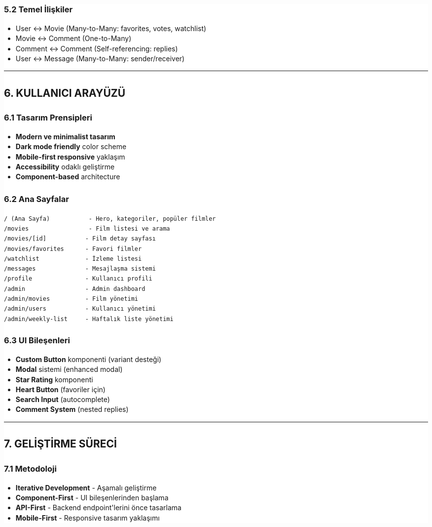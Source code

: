 ### **5.2 Temel İlişkiler**
- User ↔ Movie (Many-to-Many: favorites, votes, watchlist)
- Movie ↔ Comment (One-to-Many)
- Comment ↔ Comment (Self-referencing: replies)
- User ↔ Message (Many-to-Many: sender/receiver)

---

## **6. KULLANICI ARAYÜZÜ**

### **6.1 Tasarım Prensipleri**
- **Modern ve minimalist tasarım**
- **Dark mode friendly** color scheme
- **Mobile-first responsive** yaklaşım
- **Accessibility** odaklı geliştirme
- **Component-based** architecture

### **6.2 Ana Sayfalar**
```
/ (Ana Sayfa)           - Hero, kategoriler, popüler filmler
/movies                 - Film listesi ve arama
/movies/[id]           - Film detay sayfası
/movies/favorites      - Favori filmler
/watchlist             - İzleme listesi
/messages              - Mesajlaşma sistemi
/profile               - Kullanıcı profili
/admin                 - Admin dashboard
/admin/movies          - Film yönetimi
/admin/users           - Kullanıcı yönetimi
/admin/weekly-list     - Haftalık liste yönetimi
```

### **6.3 UI Bileşenleri**
- **Custom Button** komponenti (variant desteği)
- **Modal** sistemi (enhanced modal)
- **Star Rating** komponenti
- **Heart Button** (favoriler için)
- **Search Input** (autocomplete)
- **Comment System** (nested replies)

---

## **7. GELİŞTİRME SÜRECİ**

### **7.1 Metodoloji**
- **Iterative Development** - Aşamalı geliştirme
- **Component-First** - UI bileşenlerinden başlama
- **API-First** - Backend endpoint'lerini önce tasarlama
- **Mobile-First** - Responsive tasarım yaklaşımı
